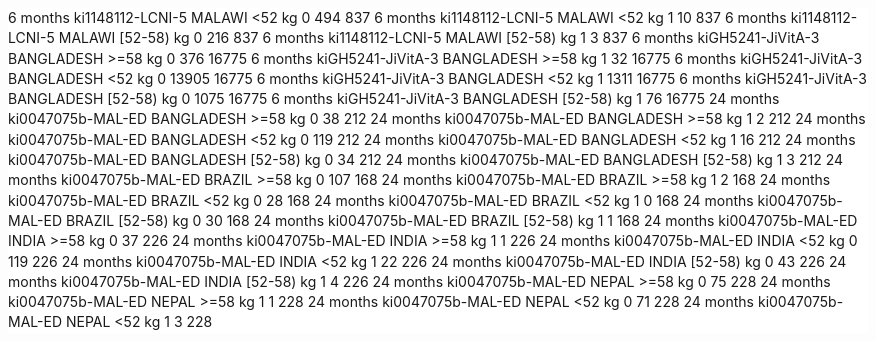 6 months    ki1148112-LCNI-5           MALAWI                         <52 kg             0      494     837
6 months    ki1148112-LCNI-5           MALAWI                         <52 kg             1       10     837
6 months    ki1148112-LCNI-5           MALAWI                         [52-58) kg         0      216     837
6 months    ki1148112-LCNI-5           MALAWI                         [52-58) kg         1        3     837
6 months    kiGH5241-JiVitA-3          BANGLADESH                     >=58 kg            0      376   16775
6 months    kiGH5241-JiVitA-3          BANGLADESH                     >=58 kg            1       32   16775
6 months    kiGH5241-JiVitA-3          BANGLADESH                     <52 kg             0    13905   16775
6 months    kiGH5241-JiVitA-3          BANGLADESH                     <52 kg             1     1311   16775
6 months    kiGH5241-JiVitA-3          BANGLADESH                     [52-58) kg         0     1075   16775
6 months    kiGH5241-JiVitA-3          BANGLADESH                     [52-58) kg         1       76   16775
24 months   ki0047075b-MAL-ED          BANGLADESH                     >=58 kg            0       38     212
24 months   ki0047075b-MAL-ED          BANGLADESH                     >=58 kg            1        2     212
24 months   ki0047075b-MAL-ED          BANGLADESH                     <52 kg             0      119     212
24 months   ki0047075b-MAL-ED          BANGLADESH                     <52 kg             1       16     212
24 months   ki0047075b-MAL-ED          BANGLADESH                     [52-58) kg         0       34     212
24 months   ki0047075b-MAL-ED          BANGLADESH                     [52-58) kg         1        3     212
24 months   ki0047075b-MAL-ED          BRAZIL                         >=58 kg            0      107     168
24 months   ki0047075b-MAL-ED          BRAZIL                         >=58 kg            1        2     168
24 months   ki0047075b-MAL-ED          BRAZIL                         <52 kg             0       28     168
24 months   ki0047075b-MAL-ED          BRAZIL                         <52 kg             1        0     168
24 months   ki0047075b-MAL-ED          BRAZIL                         [52-58) kg         0       30     168
24 months   ki0047075b-MAL-ED          BRAZIL                         [52-58) kg         1        1     168
24 months   ki0047075b-MAL-ED          INDIA                          >=58 kg            0       37     226
24 months   ki0047075b-MAL-ED          INDIA                          >=58 kg            1        1     226
24 months   ki0047075b-MAL-ED          INDIA                          <52 kg             0      119     226
24 months   ki0047075b-MAL-ED          INDIA                          <52 kg             1       22     226
24 months   ki0047075b-MAL-ED          INDIA                          [52-58) kg         0       43     226
24 months   ki0047075b-MAL-ED          INDIA                          [52-58) kg         1        4     226
24 months   ki0047075b-MAL-ED          NEPAL                          >=58 kg            0       75     228
24 months   ki0047075b-MAL-ED          NEPAL                          >=58 kg            1        1     228
24 months   ki0047075b-MAL-ED          NEPAL                          <52 kg             0       71     228
24 months   ki0047075b-MAL-ED          NEPAL                          <52 kg             1        3     228